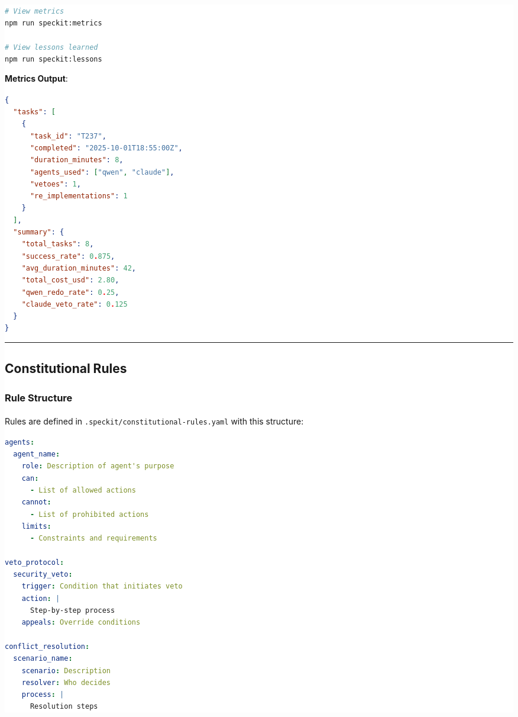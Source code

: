 ```bash
# View metrics
npm run speckit:metrics

# View lessons learned
npm run speckit:lessons
```

**Metrics Output**:
```json
{
  "tasks": [
    {
      "task_id": "T237",
      "completed": "2025-10-01T18:55:00Z",
      "duration_minutes": 8,
      "agents_used": ["qwen", "claude"],
      "vetoes": 1,
      "re_implementations": 1
    }
  ],
  "summary": {
    "total_tasks": 8,
    "success_rate": 0.875,
    "avg_duration_minutes": 42,
    "total_cost_usd": 2.80,
    "qwen_redo_rate": 0.25,
    "claude_veto_rate": 0.125
  }
}
```

---

## Constitutional Rules

### Rule Structure

Rules are defined in `.speckit/constitutional-rules.yaml` with this structure:

```yaml
agents:
  agent_name:
    role: Description of agent's purpose
    can:
      - List of allowed actions
    cannot:
      - List of prohibited actions
    limits:
      - Constraints and requirements

veto_protocol:
  security_veto:
    trigger: Condition that initiates veto
    action: |
      Step-by-step process
    appeals: Override conditions

conflict_resolution:
  scenario_name:
    scenario: Description
    resolver: Who decides
    process: |
      Resolution steps

```